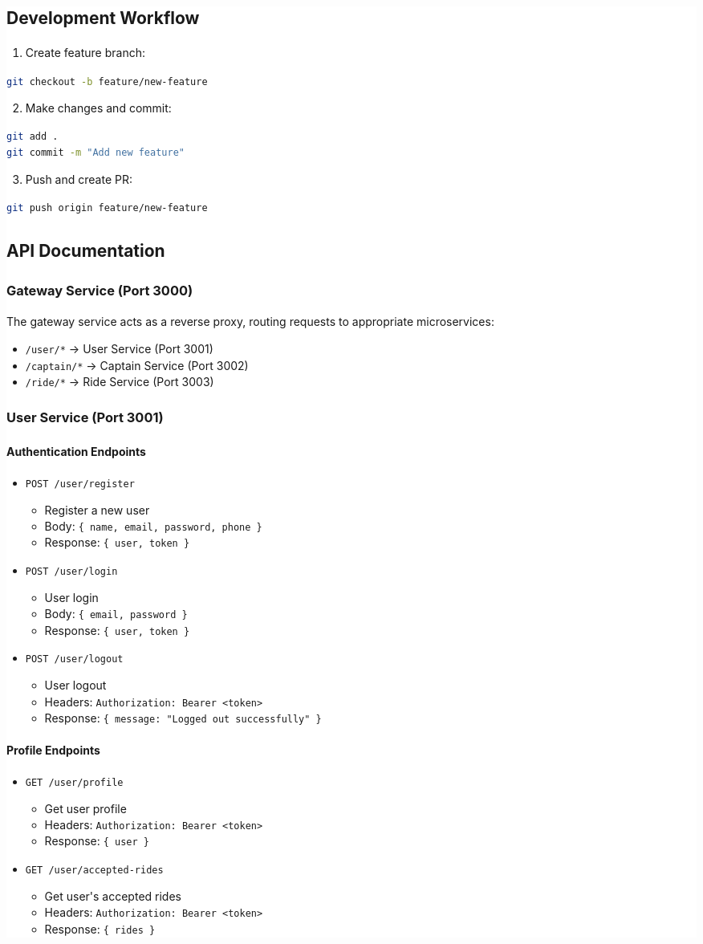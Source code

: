 ## Development Workflow

1. Create feature branch:
```bash
git checkout -b feature/new-feature
```

2. Make changes and commit:
```bash
git add .
git commit -m "Add new feature"
```

3. Push and create PR:
```bash
git push origin feature/new-feature
```

## API Documentation

### Gateway Service (Port 3000)
The gateway service acts as a reverse proxy, routing requests to appropriate microservices:

- `/user/*` → User Service (Port 3001)
- `/captain/*` → Captain Service (Port 3002)
- `/ride/*` → Ride Service (Port 3003)

### User Service (Port 3001)

#### Authentication Endpoints
- `POST /user/register`
  - Register a new user
  - Body: `{ name, email, password, phone }`
  - Response: `{ user, token }`

- `POST /user/login`
  - User login
  - Body: `{ email, password }`
  - Response: `{ user, token }`

- `POST /user/logout`
  - User logout
  - Headers: `Authorization: Bearer <token>`
  - Response: `{ message: "Logged out successfully" }`

#### Profile Endpoints
- `GET /user/profile`
  - Get user profile
  - Headers: `Authorization: Bearer <token>`
  - Response: `{ user }`

- `GET /user/accepted-rides`
  - Get user's accepted rides
  - Headers: `Authorization: Bearer <token>`
  - Response: `{ rides }`
